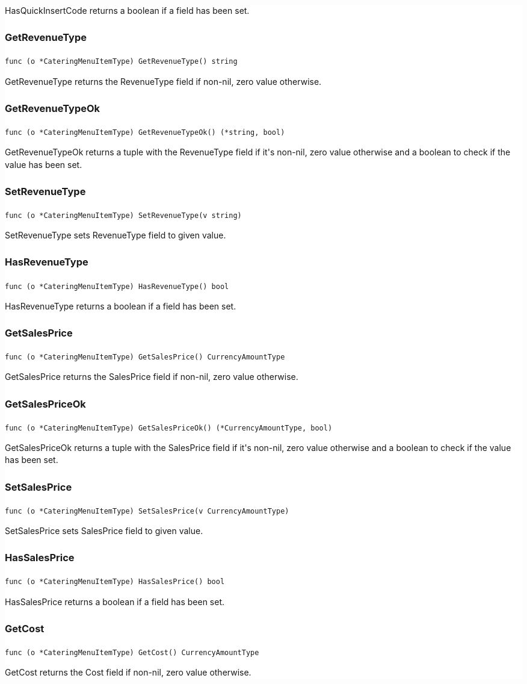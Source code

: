 HasQuickInsertCode returns a boolean if a field has been set.

### GetRevenueType

`func (o *CateringMenuItemType) GetRevenueType() string`

GetRevenueType returns the RevenueType field if non-nil, zero value otherwise.

### GetRevenueTypeOk

`func (o *CateringMenuItemType) GetRevenueTypeOk() (*string, bool)`

GetRevenueTypeOk returns a tuple with the RevenueType field if it's non-nil, zero value otherwise
and a boolean to check if the value has been set.

### SetRevenueType

`func (o *CateringMenuItemType) SetRevenueType(v string)`

SetRevenueType sets RevenueType field to given value.

### HasRevenueType

`func (o *CateringMenuItemType) HasRevenueType() bool`

HasRevenueType returns a boolean if a field has been set.

### GetSalesPrice

`func (o *CateringMenuItemType) GetSalesPrice() CurrencyAmountType`

GetSalesPrice returns the SalesPrice field if non-nil, zero value otherwise.

### GetSalesPriceOk

`func (o *CateringMenuItemType) GetSalesPriceOk() (*CurrencyAmountType, bool)`

GetSalesPriceOk returns a tuple with the SalesPrice field if it's non-nil, zero value otherwise
and a boolean to check if the value has been set.

### SetSalesPrice

`func (o *CateringMenuItemType) SetSalesPrice(v CurrencyAmountType)`

SetSalesPrice sets SalesPrice field to given value.

### HasSalesPrice

`func (o *CateringMenuItemType) HasSalesPrice() bool`

HasSalesPrice returns a boolean if a field has been set.

### GetCost

`func (o *CateringMenuItemType) GetCost() CurrencyAmountType`

GetCost returns the Cost field if non-nil, zero value otherwise.
